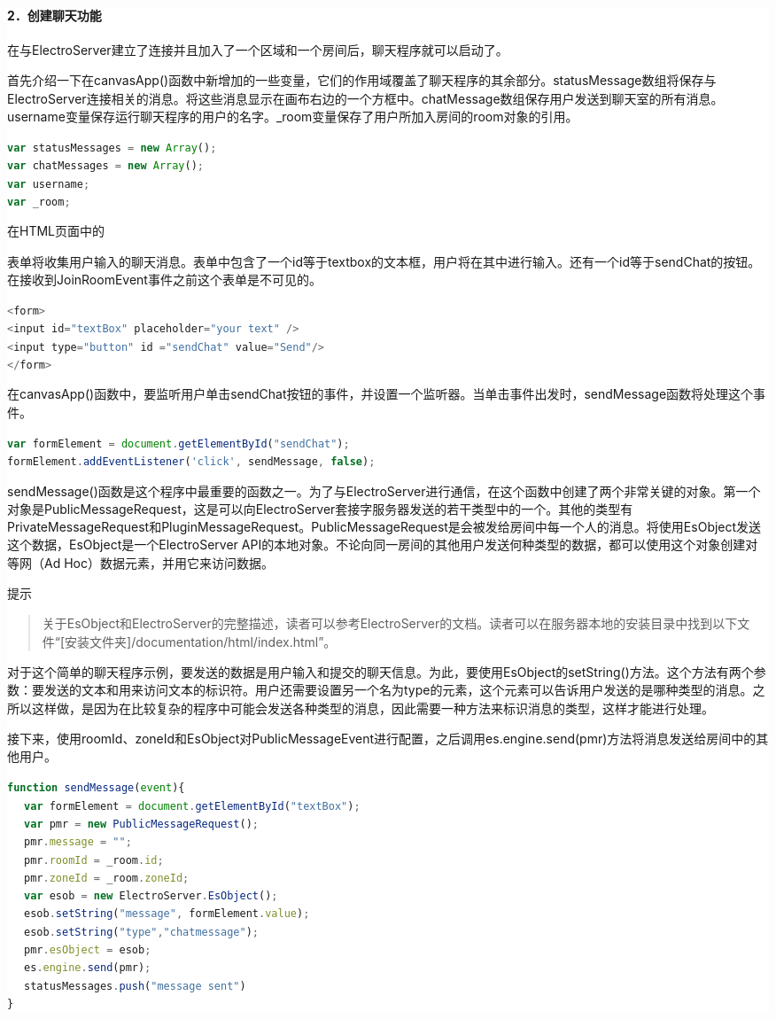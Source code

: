 #### 2．创建聊天功能

在与ElectroServer建立了连接并且加入了一个区域和一个房间后，聊天程序就可以启动了。

首先介绍一下在canvasApp()函数中新增加的一些变量，它们的作用域覆盖了聊天程序的其余部分。statusMessage数组将保存与ElectroServer连接相关的消息。将这些消息显示在画布右边的一个方框中。chatMessage数组保存用户发送到聊天室的所有消息。username变量保存运行聊天程序的用户的名字。_room变量保存了用户所加入房间的room对象的引用。

```javascript
var statusMessages = new Array();
var chatMessages = new Array();
var username;
var _room;
```

在HTML页面中的<form>表单将收集用户输入的聊天消息。表单中包含了一个id等于textbox的文本框，用户将在其中进行输入。还有一个id等于sendChat的按钮。在接收到JoinRoomEvent事件之前这个表单是不可见的。

```javascript
<form>
<input id="textBox" placeholder="your text" />
<input type="button" id ="sendChat" value="Send"/>
</form>
```

在canvasApp()函数中，要监听用户单击sendChat按钮的事件，并设置一个监听器。当单击事件出发时，sendMessage函数将处理这个事件。

```javascript
var formElement = document.getElementById("sendChat");
formElement.addEventListener('click', sendMessage, false);
```

sendMessage()函数是这个程序中最重要的函数之一。为了与ElectroServer进行通信，在这个函数中创建了两个非常关键的对象。第一个对象是PublicMessageRequest，这是可以向ElectroServer套接字服务器发送的若干类型中的一个。其他的类型有PrivateMessageRequest和PluginMessageRequest。PublicMessageRequest是会被发给房间中每一个人的消息。将使用EsObject发送这个数据，EsObject是一个ElectroServer API的本地对象。不论向同一房间的其他用户发送何种类型的数据，都可以使用这个对象创建对等网（Ad Hoc）数据元素，并用它来访问数据。

提示

> 关于EsObject和ElectroServer的完整描述，读者可以参考ElectroServer的文档。读者可以在服务器本地的安装目录中找到以下文件“[安装文件夹]/documentation/html/index.html”。

对于这个简单的聊天程序示例，要发送的数据是用户输入和提交的聊天信息。为此，要使用EsObject的setString()方法。这个方法有两个参数：要发送的文本和用来访问文本的标识符。用户还需要设置另一个名为type的元素，这个元素可以告诉用户发送的是哪种类型的消息。之所以这样做，是因为在比较复杂的程序中可能会发送各种类型的消息，因此需要一种方法来标识消息的类型，这样才能进行处理。

接下来，使用roomId、zoneId和EsObject对PublicMessageEvent进行配置，之后调用es.engine.send(pmr)方法将消息发送给房间中的其他用户。

```javascript
function sendMessage(event){
　 var formElement = document.getElementById("textBox");
　 var pmr = new PublicMessageRequest();
　 pmr.message = "";
　 pmr.roomId = _room.id;
　 pmr.zoneId = _room.zoneId;
　 var esob = new ElectroServer.EsObject();
　 esob.setString("message", formElement.value);
　 esob.setString("type","chatmessage");
　 pmr.esObject = esob;
　 es.engine.send(pmr);
　 statusMessages.push("message sent")
}
```
